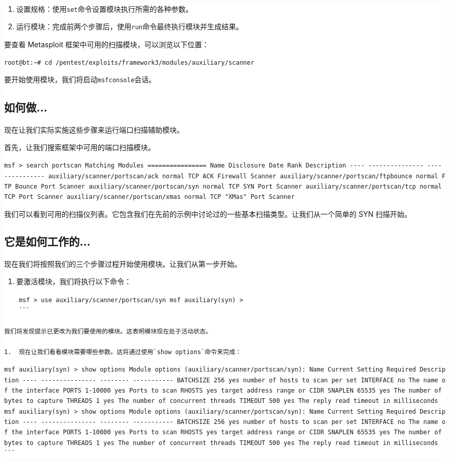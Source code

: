 1.  设置规格：使用`set`命令设置模块执行所需的各种参数。

1.  运行模块：完成前两个步骤后，使用`run`命令最终执行模块并生成结果。

要查看 Metasploit 框架中可用的扫描模块，可以浏览以下位置：

```
root@bt:~# cd /pentest/exploits/framework3/modules/auxiliary/scanner

```

要开始使用模块，我们将启动`msfconsole`会话。

## 如何做...

现在让我们实际实施这些步骤来运行端口扫描辅助模块。

首先，让我们搜索框架中可用的端口扫描模块。

```
msf > search portscan Matching Modules ================ Name Disclosure Date Rank Description ---- --------------- ---- ----------- auxiliary/scanner/portscan/ack normal TCP ACK Firewall Scanner auxiliary/scanner/portscan/ftpbounce normal FTP Bounce Port Scanner auxiliary/scanner/portscan/syn normal TCP SYN Port Scanner auxiliary/scanner/portscan/tcp normal TCP Port Scanner auxiliary/scanner/portscan/xmas normal TCP "XMas" Port Scanner

```

我们可以看到可用的扫描仪列表。它包含我们在先前的示例中讨论过的一些基本扫描类型。让我们从一个简单的 SYN 扫描开始。

## 它是如何工作的...

现在我们将按照我们的三个步骤过程开始使用模块。让我们从第一步开始。

1.  要激活模块，我们将执行以下命令：

```
    msf > use auxiliary/scanner/portscan/syn msf auxiliary(syn) > 
    ```

我们将发现提示已更改为我们要使用的模块。这表明模块现在处于活动状态。

1.  现在让我们看看模块需要哪些参数。这将通过使用`show options`命令来完成：

```
    msf auxiliary(syn) > show options Module options (auxiliary/scanner/portscan/syn): Name Current Setting Required Description ---- --------------- -------- ----------- BATCHSIZE 256 yes number of hosts to scan per set INTERFACE no The name of the interface PORTS 1-10000 yes Ports to scan RHOSTS yes target address range or CIDR SNAPLEN 65535 yes The number of bytes to capture THREADS 1 yes The number of concurrent threads TIMEOUT 500 yes The reply read timeout in milliseconds
    msf auxiliary(syn) > show options Module options (auxiliary/scanner/portscan/syn): Name Current Setting Required Description ---- --------------- -------- ----------- BATCHSIZE 256 yes number of hosts to scan per set INTERFACE no The name of the interface PORTS 1-10000 yes Ports to scan RHOSTS yes target address range or CIDR SNAPLEN 65535 yes The number of bytes to capture THREADS 1 yes The number of concurrent threads TIMEOUT 500 yes The reply read timeout in milliseconds 
    ```
